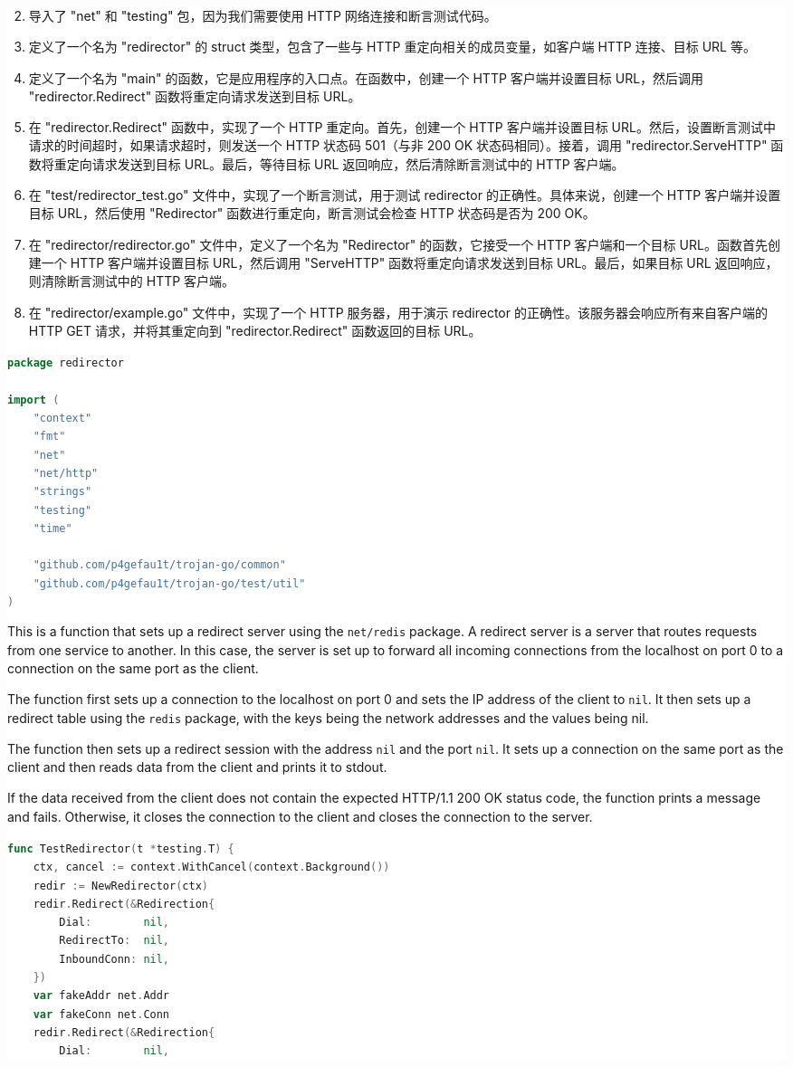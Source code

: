 2. 导入了 "net" 和 "testing" 包，因为我们需要使用 HTTP 网络连接和断言测试代码。

3. 定义了一个名为 "redirector" 的 struct 类型，包含了一些与 HTTP 重定向相关的成员变量，如客户端 HTTP 连接、目标 URL 等。

4. 定义了一个名为 "main" 的函数，它是应用程序的入口点。在函数中，创建一个 HTTP 客户端并设置目标 URL，然后调用 "redirector.Redirect" 函数将重定向请求发送到目标 URL。

5. 在 "redirector.Redirect" 函数中，实现了一个 HTTP 重定向。首先，创建一个 HTTP 客户端并设置目标 URL。然后，设置断言测试中请求的时间超时，如果请求超时，则发送一个 HTTP 状态码 501（与非 200 OK 状态码相同）。接着，调用 "redirector.ServeHTTP" 函数将重定向请求发送到目标 URL。最后，等待目标 URL 返回响应，然后清除断言测试中的 HTTP 客户端。

6. 在 "test/redirector_test.go" 文件中，实现了一个断言测试，用于测试 redirector 的正确性。具体来说，创建一个 HTTP 客户端并设置目标 URL，然后使用 "Redirector" 函数进行重定向，断言测试会检查 HTTP 状态码是否为 200 OK。

7. 在 "redirector/redirector.go" 文件中，定义了一个名为 "Redirector" 的函数，它接受一个 HTTP 客户端和一个目标 URL。函数首先创建一个 HTTP 客户端并设置目标 URL，然后调用 "ServeHTTP" 函数将重定向请求发送到目标 URL。最后，如果目标 URL 返回响应，则清除断言测试中的 HTTP 客户端。

8. 在 "redirector/example.go" 文件中，实现了一个 HTTP 服务器，用于演示 redirector 的正确性。该服务器会响应所有来自客户端的 HTTP GET 请求，并将其重定向到 "redirector.Redirect" 函数返回的目标 URL。


```go
package redirector

import (
	"context"
	"fmt"
	"net"
	"net/http"
	"strings"
	"testing"
	"time"

	"github.com/p4gefau1t/trojan-go/common"
	"github.com/p4gefau1t/trojan-go/test/util"
)

```

This is a function that sets up a redirect server using the `net/redis` package. A redirect server is a server that routes requests from one service to another. In this case, the server is set up to forward all incoming connections from the localhost on port 0 to a connection on the same port as the client.

The function first sets up a connection to the localhost on port 0 and sets the IP address of the client to `nil`. It then sets up a redirect table using the `redis` package, with the keys being the network addresses and the values being nil.

The function then sets up a redirect session with the address `nil` and the port `nil`. It sets up a connection on the same port as the client and then reads data from the client and prints it to stdout.

If the data received from the client does not contain the expected HTTP/1.1 200 OK status code, the function prints a message and fails. Otherwise, it closes the connection to the client and closes the connection to the server.


```go
func TestRedirector(t *testing.T) {
	ctx, cancel := context.WithCancel(context.Background())
	redir := NewRedirector(ctx)
	redir.Redirect(&Redirection{
		Dial:        nil,
		RedirectTo:  nil,
		InboundConn: nil,
	})
	var fakeAddr net.Addr
	var fakeConn net.Conn
	redir.Redirect(&Redirection{
		Dial:        nil,
```